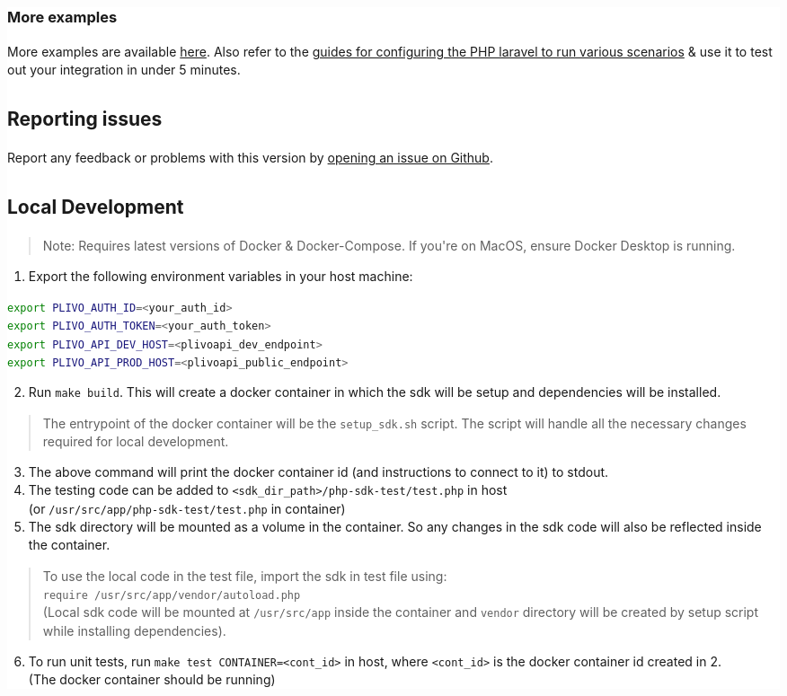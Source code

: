 ### More examples
More examples are available [here](https://github.com/plivo/plivo-examples-php). Also refer to the [guides for configuring the PHP laravel to run various scenarios](https://www.plivo.com/docs/sms/quickstart/php-laravel/) & use it to test out your integration in under 5 minutes.

## Reporting issues
Report any feedback or problems with this version by [opening an issue on Github](https://github.com/plivo/plivo-php/issues).

## Local Development
> Note: Requires latest versions of Docker & Docker-Compose. If you're on MacOS, ensure Docker Desktop is running.
1. Export the following environment variables in your host machine:
```bash
export PLIVO_AUTH_ID=<your_auth_id>
export PLIVO_AUTH_TOKEN=<your_auth_token>
export PLIVO_API_DEV_HOST=<plivoapi_dev_endpoint>
export PLIVO_API_PROD_HOST=<plivoapi_public_endpoint>
```
2. Run `make build`. This will create a docker container in which the sdk will be setup and dependencies will be installed.
> The entrypoint of the docker container will be the `setup_sdk.sh` script. The script will handle all the necessary changes required for local development.
3. The above command will print the docker container id (and instructions to connect to it) to stdout.
4. The testing code can be added to `<sdk_dir_path>/php-sdk-test/test.php` in host  
 (or `/usr/src/app/php-sdk-test/test.php` in container)
5. The sdk directory will be mounted as a volume in the container. So any changes in the sdk code will also be reflected inside the container.
> To use the local code in the test file, import the sdk in test file using:   
`require /usr/src/app/vendor/autoload.php`   
(Local sdk code will be mounted at `/usr/src/app` inside the container and `vendor` directory will be created by setup script while installing dependencies).
6. To run unit tests, run `make test CONTAINER=<cont_id>` in host, where `<cont_id>` is the docker container id created in 2.   
(The docker container should be running)